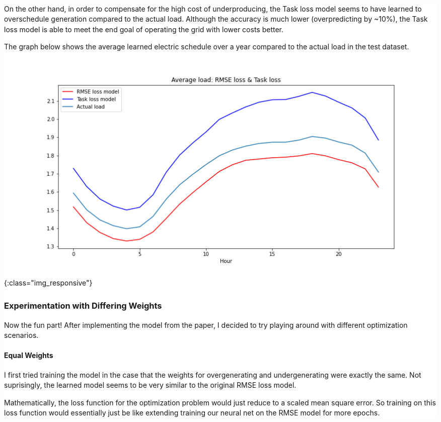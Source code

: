 On the other hand, in order to compensate for the high cost of underproducing, the Task loss model seems to have learned to overschedule generation compared to the actual load. Although the accuracy is much lower (overpredicting by ~10%), the Task loss model is able to meet the end goal of operating the grid with lower costs better.

The graph below shows the average learned electric schedule over a year compared to the actual load in the test dataset.


![Average load](/assets/task-based-ML/avg_load_rmse_task_comparison.png){:class="img_responsive"}


### Experimentation with Differing Weights

Now the fun part! After implementing the model from the paper, I decided to try playing around with different optimization scenarios.

#### Equal Weights

I first tried training the model in the case that the weights for overgenerating and undergenerating were exactly the same. Not suprisingly, the learned model seems to be very similar to the original RMSE loss model.

Mathematically, the loss function for the optimization problem would just reduce to a scaled mean square error. So training on this loss function would essentially just be like extending training our neural net on the RMSE model for more epochs.

